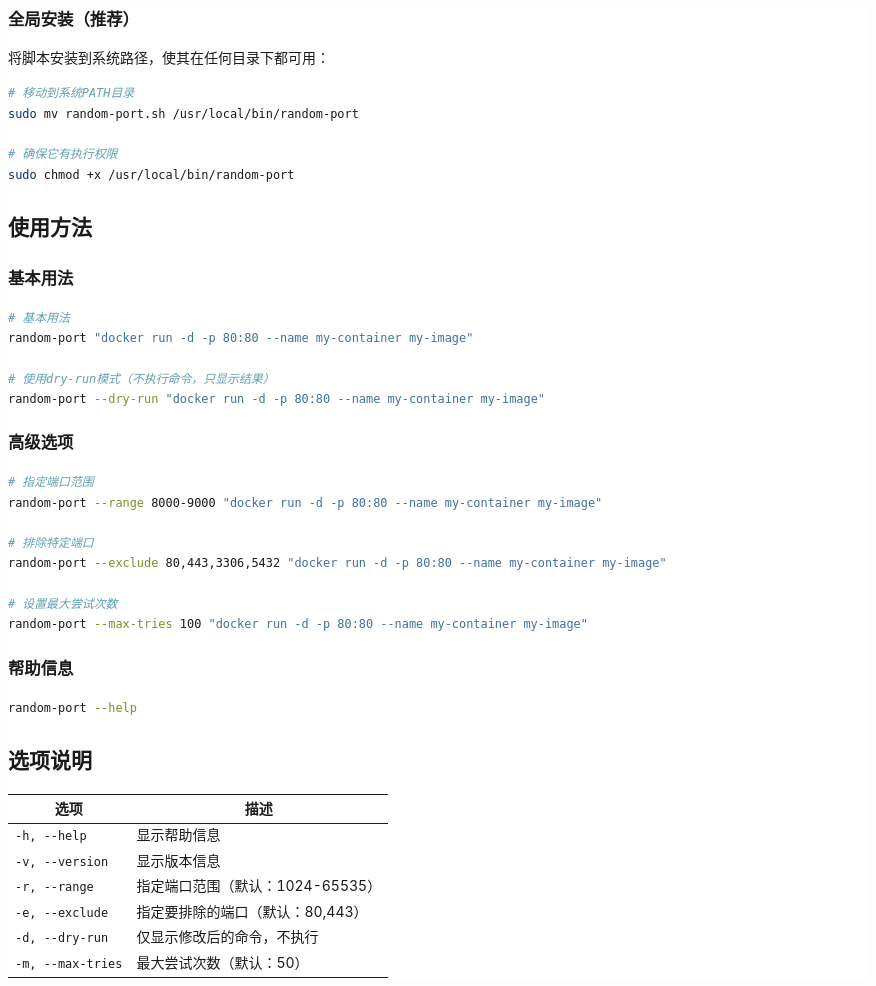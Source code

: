 ### 全局安装（推荐）

将脚本安装到系统路径，使其在任何目录下都可用：

```bash
# 移动到系统PATH目录
sudo mv random-port.sh /usr/local/bin/random-port

# 确保它有执行权限
sudo chmod +x /usr/local/bin/random-port
```

## 使用方法

### 基本用法

```bash
# 基本用法
random-port "docker run -d -p 80:80 --name my-container my-image"

# 使用dry-run模式（不执行命令，只显示结果）
random-port --dry-run "docker run -d -p 80:80 --name my-container my-image"
```

### 高级选项

```bash
# 指定端口范围
random-port --range 8000-9000 "docker run -d -p 80:80 --name my-container my-image"

# 排除特定端口
random-port --exclude 80,443,3306,5432 "docker run -d -p 80:80 --name my-container my-image"

# 设置最大尝试次数
random-port --max-tries 100 "docker run -d -p 80:80 --name my-container my-image"
```

### 帮助信息

```bash
random-port --help
```

## 选项说明

| 选项 | 描述 |
|------|------|
| `-h, --help` | 显示帮助信息 |
| `-v, --version` | 显示版本信息 |
| `-r, --range` | 指定端口范围（默认：1024-65535） |
| `-e, --exclude` | 指定要排除的端口（默认：80,443） |
| `-d, --dry-run` | 仅显示修改后的命令，不执行 |
| `-m, --max-tries` | 最大尝试次数（默认：50） |
